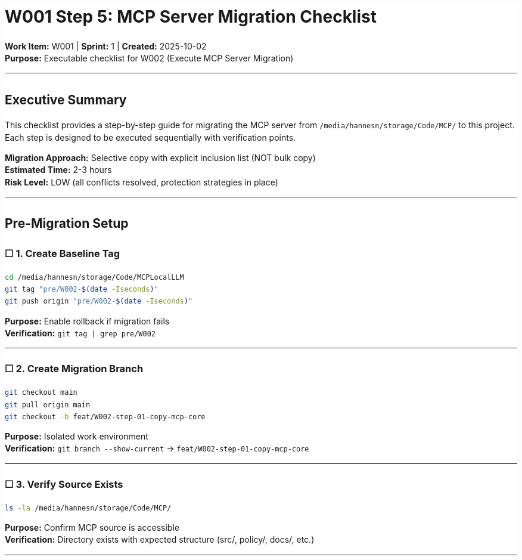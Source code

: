 # W001 Step 5: MCP Server Migration Checklist

**Work Item:** W001 | **Sprint:** 1 | **Created:** 2025-10-02  
**Purpose:** Executable checklist for W002 (Execute MCP Server Migration)

---

## Executive Summary

This checklist provides a step-by-step guide for migrating the MCP server from `/media/hannesn/storage/Code/MCP/` to this project. Each step is designed to be executed sequentially with verification points.

**Migration Approach:** Selective copy with explicit inclusion list (NOT bulk copy)  
**Estimated Time:** 2-3 hours  
**Risk Level:** LOW (all conflicts resolved, protection strategies in place)

---

## Pre-Migration Setup

### ☐ 1. Create Baseline Tag

```bash
cd /media/hannesn/storage/Code/MCPLocalLLM
git tag "pre/W002-$(date -Iseconds)"
git push origin "pre/W002-$(date -Iseconds)"
```

**Purpose:** Enable rollback if migration fails  
**Verification:** `git tag | grep pre/W002`

---

### ☐ 2. Create Migration Branch

```bash
git checkout main
git pull origin main
git checkout -b feat/W002-step-01-copy-mcp-core
```

**Purpose:** Isolated work environment  
**Verification:** `git branch --show-current` → `feat/W002-step-01-copy-mcp-core`

---

### ☐ 3. Verify Source Exists

```bash
ls -la /media/hannesn/storage/Code/MCP/
```

**Purpose:** Confirm MCP source is accessible  
**Verification:** Directory exists with expected structure (src/, policy/, docs/, etc.)

---